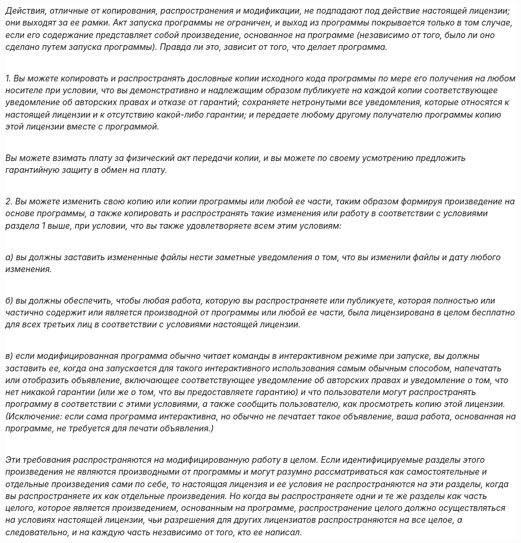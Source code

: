 ###### Действия, отличные от копирования, распространения и модификации, не подпадают под действие настоящей лицензии; они выходят за ее рамки. Акт запуска программы не ограничен, и выход из программы покрывается только в том случае, если его содержание представляет собой произведение, основанное на программе (независимо от того, было ли оно сделано путем запуска программы). Правда ли это, зависит от того, что делает программа.
###### 1. Вы можете копировать и распространять дословные копии исходного кода программы по мере его получения на любом носителе при условии, что вы демонстративно и надлежащим образом публикуете на каждой копии соответствующее уведомление об авторских правах и отказе от гарантий; сохраняете нетронутыми все уведомления, которые относятся к настоящей лицензии и к отсутствию какой-либо гарантии; и передаете любому другому получателю программы копию этой лицензии вместе с программой.
###### Вы можете взимать плату за физический акт передачи копии, и вы можете по своему усмотрению предложить гарантийную защиту в обмен на плату.
###### 2. Вы можете изменить свою копию или копии программы или любой ее части, таким образом формируя произведение на основе программы, а также копировать и распространять такие изменения или работу в соответствии с условиями раздела 1 выше, при условии, что вы также удовлетворяете всем этим условиям:
###### а) вы должны заставить измененные файлы нести заметные уведомления о том, что вы изменили файлы и дату любого изменения.
###### б) вы должны обеспечить, чтобы любая работа, которую вы распространяете или публикуете, которая полностью или частично содержит или является производной от программы или любой ее части, была лицензирована в целом бесплатно для всех третьих лиц в соответствии с условиями настоящей лицензии.
###### в) если модифицированная программа обычно читает команды в интерактивном режиме при запуске, вы должны заставить ее, когда она запускается для такого интерактивного использования самым обычным способом, напечатать или отобразить объявление, включающее соответствующее уведомление об авторских правах и уведомление о том, что нет никакой гарантии (или же о том, что вы предоставляете гарантию) и что пользователи могут распространять программу в соответствии с этими условиями, а также сообщить пользователю, как просмотреть копию этой лицензии. (Исключение: если сама программа интерактивна, но обычно не печатает такое объявление, ваша работа, основанная на программе, не требуется для печати объявления.)
###### Эти требования распространяются на модифицированную работу в целом. Если идентифицируемые разделы этого произведения не являются производными от программы и могут разумно рассматриваться как самостоятельные и отдельные произведения сами по себе, то настоящая лицензия и ее условия не распространяются на эти разделы, когда вы распространяете их как отдельные произведения. Но когда вы распространяете одни и те же разделы как часть целого, которое является произведением, основанным на программе, распространение целого должно осуществляться на условиях настоящей лицензии, чьи разрешения для других лицензиатов распространяются на все целое, а следовательно, и на каждую часть независимо от того, кто ее написал.